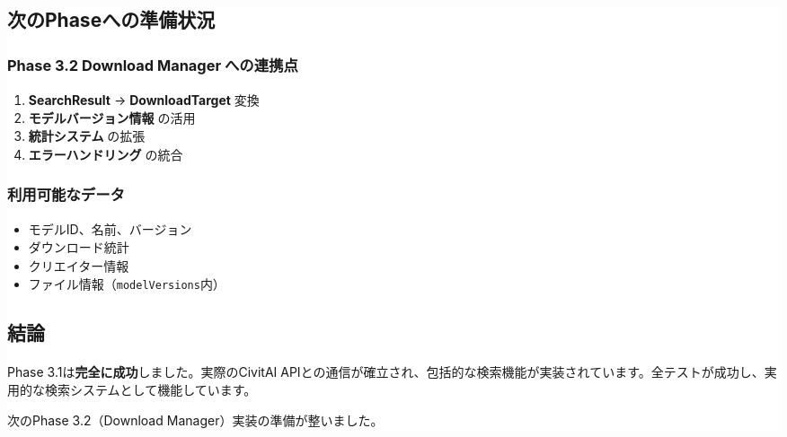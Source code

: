 ## 次のPhaseへの準備状況

### Phase 3.2 Download Manager への連携点
1. **SearchResult** → **DownloadTarget** 変換
2. **モデルバージョン情報** の活用
3. **統計システム** の拡張
4. **エラーハンドリング** の統合

### 利用可能なデータ
- モデルID、名前、バージョン
- ダウンロード統計
- クリエイター情報
- ファイル情報（`modelVersions`内）

## 結論

Phase 3.1は**完全に成功**しました。実際のCivitAI APIとの通信が確立され、包括的な検索機能が実装されています。全テストが成功し、実用的な検索システムとして機能しています。

次のPhase 3.2（Download Manager）実装の準備が整いました。